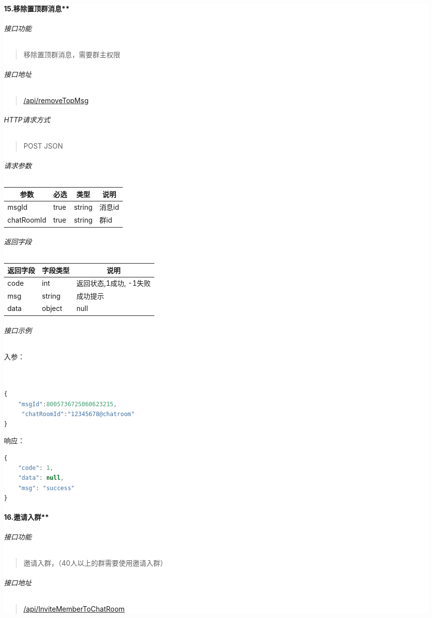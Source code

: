 
#### 15.移除置顶群消息**
###### 接口功能
> 移除置顶群消息，需要群主权限

###### 接口地址
> [/api/removeTopMsg](/api/removeTopMsg)

###### HTTP请求方式
> POST  JSON

###### 请求参数
|参数|必选|类型|说明|
|---|---|---|---|
|msgId |true |string| 消息id |
|chatRoomId |true |string| 群id |


###### 返回字段
|返回字段|字段类型|说明                              |
|---|---|---|
|code|int|返回状态,1成功, -1失败|
|msg|string|成功提示|
|data|object|null|


###### 接口示例

入参：
``` javascript


{
    "msgId":8005736725060623215,
     "chatRoomId":"12345678@chatroom"
}
```
响应：
``` javascript
{
    "code": 1,
    "data": null,
    "msg": "success"
}
```

#### 16.邀请入群**
###### 接口功能
> 邀请入群，（40人以上的群需要使用邀请入群）

###### 接口地址
> [/api/InviteMemberToChatRoom](/api/InviteMemberToChatRoom)
